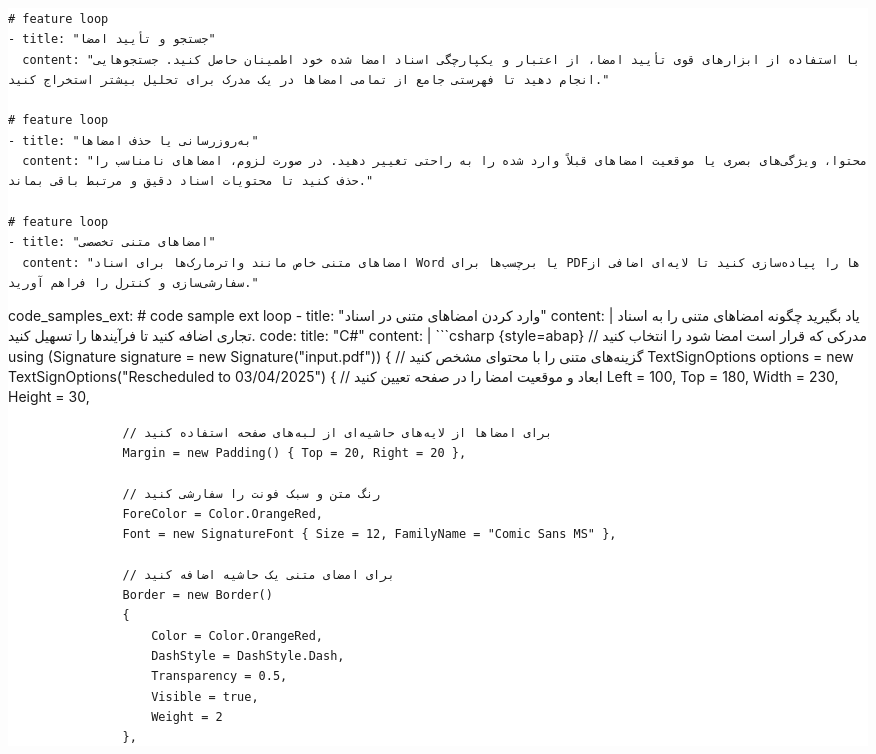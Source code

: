     # feature loop
    - title: "جستجو و تأیید امضا"
      content: "با استفاده از ابزارهای قوی تأیید امضا، از اعتبار و یکپارچگی اسناد امضا شده خود اطمینان حاصل کنید. جستجوهایی انجام دهید تا فهرستی جامع از تمامی امضاها در یک مدرک برای تحلیل بیشتر استخراج کنید."

    # feature loop
    - title: "به‌روزرسانی یا حذف امضاها"
      content: "محتوا، ویژگی‌های بصری یا موقعیت امضاهای قبلاً وارد شده را به راحتی تغییر دهید. در صورت لزوم، امضاهای نامناسب را حذف کنید تا محتویات اسناد دقیق و مرتبط باقی بماند."

    # feature loop
    - title: "امضاهای متنی تخصصی"
      content: "امضاهای متنی خاص مانند واترمارک‌ها برای اسناد Word یا برچسب‌ها برای PDFها را پیاده‌سازی کنید تا لایه‌ای اضافی از سفارشی‌سازی و کنترل را فراهم آورید."
      
  code_samples_ext:
    # code sample ext loop
    - title: "وارد کردن امضاهای متنی در اسناد"
      content: |
        یاد بگیرید چگونه امضاهای متنی را به اسناد تجاری اضافه کنید تا فرآیندها را تسهیل کنید.
      code:
        title: "C#"
        content: |
          ```csharp {style=abap}
          // مدرکی که قرار است امضا شود را انتخاب کنید
          using (Signature signature = new Signature("input.pdf"))
          {
              // گزینه‌های متنی را با محتوای مشخص کنید
              TextSignOptions options = new TextSignOptions("Rescheduled to 03/04/2025")
              {
                    // ابعاد و موقعیت امضا را در صفحه تعیین کنید
                    Left = 100,
                    Top = 180,
                    Width = 230,
                    Height = 30,

                    // برای امضاها از لایه‌های حاشیه‌ای از لبه‌های صفحه استفاده کنید
                    Margin = new Padding() { Top = 20, Right = 20 },

                    // رنگ متن و سبک فونت را سفارشی کنید
                    ForeColor = Color.OrangeRed,
                    Font = new SignatureFont { Size = 12, FamilyName = "Comic Sans MS" },

                    // برای امضای متنی یک حاشیه اضافه کنید
                    Border = new Border()
                    {
                        Color = Color.OrangeRed,
                        DashStyle = DashStyle.Dash,
                        Transparency = 0.5,
                        Visible = true,
                        Weight = 2
                    },
